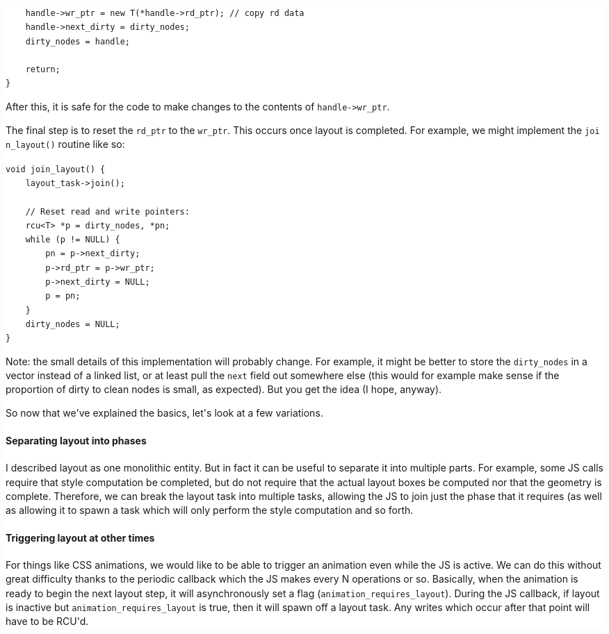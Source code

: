         handle->wr_ptr = new T(*handle->rd_ptr); // copy rd data
        handle->next_dirty = dirty_nodes;
        dirty_nodes = handle;
        
        return;
    }
    
After this, it is safe for the code to make changes to the contents of
`handle->wr_ptr`.

The final step is to reset the `rd_ptr` to the `wr_ptr`.  This occurs
once layout is completed.  For example, we might implement the 
`join_layout()` routine like so:

    void join_layout() {
        layout_task->join();
        
        // Reset read and write pointers:
        rcu<T> *p = dirty_nodes, *pn;
        while (p != NULL) {
            pn = p->next_dirty;
            p->rd_ptr = p->wr_ptr;
            p->next_dirty = NULL;
            p = pn;
        }
        dirty_nodes = NULL;
    }
    
Note: the small details of this implementation will probably
change. For example, it might be better to store the `dirty_nodes` in
a vector instead of a linked list, or at least pull the `next` field
out somewhere else (this would for example make sense if the
proportion of dirty to clean nodes is small, as expected).  But you
get the idea (I hope, anyway).

So now that we've explained the basics, let's look at a few variations.

#### Separating layout into phases

I described layout as one monolithic entity.  But in fact it can be
useful to separate it into multiple parts.  For example, some JS calls
require that style computation be completed, but do not require that
the actual layout boxes be computed nor that the geometry is complete.
Therefore, we can break the layout task into multiple tasks, allowing
the JS to join just the phase that it requires (as well as allowing it
to spawn a task which will only perform the style computation and so
forth.

#### Triggering layout at other times

For things like CSS animations, we would like to be able to trigger an
animation even while the JS is active.  We can do this without great
difficulty thanks to the periodic callback which the JS makes every N
operations or so.  Basically, when the animation is ready to begin the
next layout step, it will asynchronously set a flag
(`animation_requires_layout`).  During the JS callback, if layout is
inactive but `animation_requires_layout` is true, then it will spawn
off a layout task.  Any writes which occur after that point will have
to be RCU'd.
